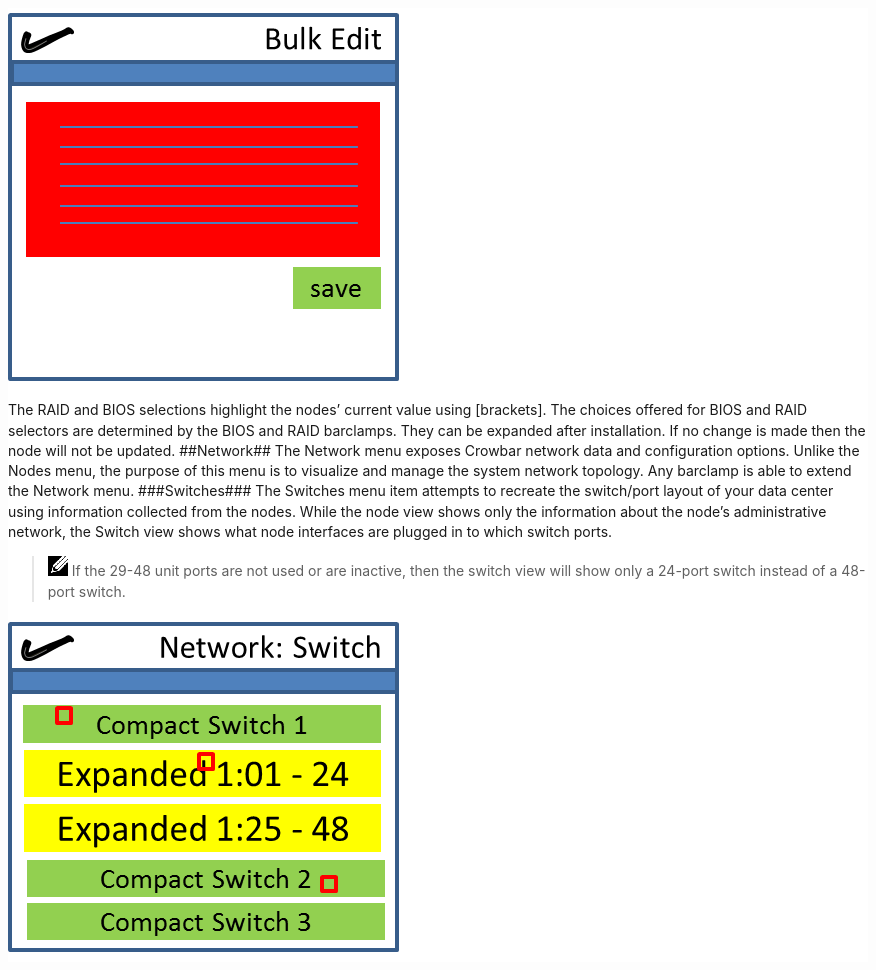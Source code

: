 ![user-bulk-edit.png](graphics/user-bulk-edit.png "Bulk edit")

The RAID and BIOS selections highlight the nodes’ current value using [brackets]. The choices offered for BIOS and RAID selectors are determined by the BIOS and RAID barclamps. They can be expanded after installation.
If no change is made then the node will not be updated.
##Network##
The Network menu exposes Crowbar network data and configuration options. Unlike the Nodes menu, the purpose of this menu is to visualize and manage the system network topology. Any barclamp is able to extend the Network menu.
###Switches###
The Switches menu item attempts to recreate the switch/port layout of your data center using information collected from the nodes. While the node view shows only the information about the node’s administrative network, the Switch view shows what node interfaces are plugged in to which switch ports.

>![notes.png](graphics/notes.png "notes.png") If the 29-48 unit ports are not used or are inactive, then the switch view will show only a 24-port switch instead of a 48-port switch.

![user-network-switch.png](graphics/user-network-switch.png "Network switch")
